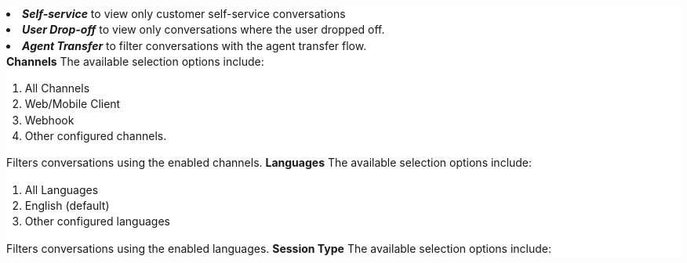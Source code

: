 <li><strong><em>Self-service</em></strong> to view only customer self-service conversations

<li><strong><em>User Drop-off</em></strong> to view only conversations where the user dropped off.

<li><strong><em>Agent Transfer</em></strong> to filter conversations with the agent transfer flow.
</li>
</ol>
   </td>
  </tr>
  <tr>
   <td>
    <strong>Channels</strong>
   </td>
   <td>
    The available selection options include:
<ol>

<li>All Channels</li>

<li>Web/Mobile Client</li>

<li>Webhook</li>

<li>Other configured channels.</li>
</ol>
   </td>
   <td>
    Filters conversations using the enabled channels.
   </td>
  </tr>
  <tr>
   <td>
    <strong>Languages</strong>
   </td>
   <td>
    The available selection options include:
<ol>

<li>All Languages

<li>English (default)

<li>Other configured languages
</li>
</ol>
   </td>
   <td>
    Filters conversations using the enabled languages.
   </td>
  </tr>
  <tr>
   <td>
    <strong>Session Type</strong>
   </td>
   <td>
    The available selection options include:
<ol>
